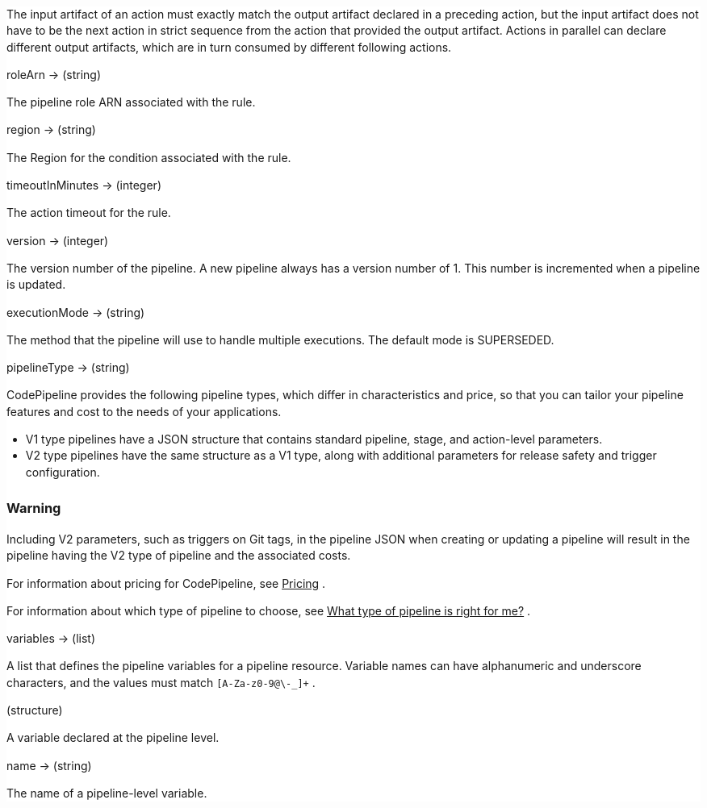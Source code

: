 The input artifact of an action must exactly match the output artifact declared in a preceding action, but the input artifact does not have to be the next action in strict sequence from the action that provided the output artifact. Actions in parallel can declare different output artifacts, which are in turn consumed by different following actions.

roleArn -> (string)

The pipeline role ARN associated with the rule.

region -> (string)

The Region for the condition associated with the rule.

timeoutInMinutes -> (integer)

The action timeout for the rule.

version -> (integer)

The version number of the pipeline. A new pipeline always has a version number of 1. This number is incremented when a pipeline is updated.

executionMode -> (string)

The method that the pipeline will use to handle multiple executions. The default mode is SUPERSEDED.

pipelineType -> (string)

CodePipeline provides the following pipeline types, which differ in characteristics and price, so that you can tailor your pipeline features and cost to the needs of your applications.

- V1 type pipelines have a JSON structure that contains standard pipeline, stage, and action-level parameters.
- V2 type pipelines have the same structure as a V1 type, along with additional parameters for release safety and trigger configuration.

### Warning

Including V2 parameters, such as triggers on Git tags, in the pipeline JSON when creating or updating a pipeline will result in the pipeline having the V2 type of pipeline and the associated costs.

For information about pricing for CodePipeline, see [Pricing](http://aws.amazon.com/codepipeline/pricing/) .

For information about which type of pipeline to choose, see [What type of pipeline is right for me?](https://docs.aws.amazon.com/codepipeline/latest/userguide/pipeline-types-planning.html) .

variables -> (list)

A list that defines the pipeline variables for a pipeline resource. Variable names can have alphanumeric and underscore characters, and the values must match `[A-Za-z0-9@\-_]+` .

(structure)

A variable declared at the pipeline level.

name -> (string)

The name of a pipeline-level variable.
